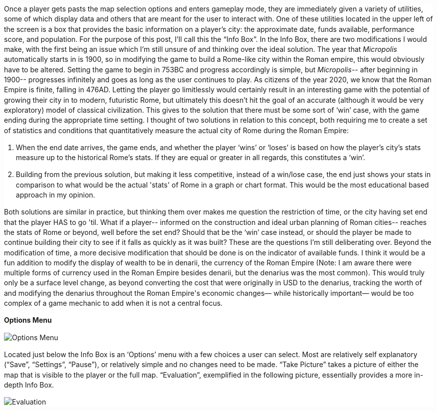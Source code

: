 Once a player gets pasts the map selection options and enters gameplay mode, they are immediately given a variety of utilities, some of which display data and others that are meant for the user to interact with. One of these utilities located in the upper left of the screen is a box that provides the basic information on a player’s city: the approximate date, funds available, performance score, and population. For the purpose of this post, I’ll call this the “Info Box”.
In the Info Box, there are two modifications I would make, with the first being an issue which I’m still unsure of and thinking over the ideal solution. The year that *Micropolis* automatically starts in is 1900, so in modifying the game to build a Rome-like city within the Roman empire, this would obviously have to be altered. Setting the game to begin in 753BC and progress accordingly is simple, but *Micropolis*-- after beginning in 1900-- progresses infinitely and goes as long as the user continues to play. As citizens of the year 2020, we know that the Roman Empire is finite, falling in 476AD. Letting the player go limitlessly would certainly result in an interesting game with the potential of growing their city in to modern, futuristic Rome, but ultimately this doesn’t hit the goal of an accurate (although it would be very exploratory) model of classical civilization. This gives to the solution that there must be some sort of ‘win’ case, with the game ending during the appropriate time setting. I thought of two solutions in relation to this concept, both requiring me to create a set of statistics and conditions that quantitatively measure the actual city of Rome during the Roman Empire:

  1. When the end date arrives, the game ends, and whether the player ‘wins’ or ‘loses’ is based on how the player’s city’s stats measure up to the historical Rome’s stats. If they are equal or greater in all regards, this constitutes a ‘win’.

  2. Building from the previous solution, but making it less competitive, instead of a win/lose case, the end just shows your stats in comparison to what would be the actual 'stats' of Rome in a graph or chart format. This would be the most educational based approach in my opinion.

Both solutions are similar in practice, but thinking them over makes me question the restriction of time, or the city having set end that the player HAS to go 'til. What if a player-- informed on the construction and ideal urban planning of Roman cities-- reaches the stats of Rome or beyond, well before the set end? Should that be the ‘win’ case instead, or should the player be made to continue building their city to see if it falls as quickly as it was built? These are the questions I’m still deliberating over.
Beyond the modification of time, a more decisive modification that should be done is on the indicator of available funds. I think it would be a fun addition to modify the display of wealth to be in denarii, the currency of the Roman Empire (Note: I am aware there were multiple forms of currency used in the Roman Empire besides denarii, but the denarius was the most common). This would truly only be a surface level change, as beyond converting the cost that were originally in USD to the denarius, tracking the worth of and modifying the denarius throughout the Roman Empire's economic changes— while historically important— would be too complex of a game mechanic to add when it is not a central focus.

**Options Menu**

![Options Menu](/img/optionsmenu.png)

Located just below the Info Box is an ‘Options’ menu with a few choices a user can select. Most are relatively self explanatory (“Save”, “Settings”, “Pause”), or relatively simple and no changes need to be made. “Take Picture” takes a picture of either the map that is visible to the player or the full map. “Evaluation”, exemplified in the following picture, essentially provides a more in-depth Info Box.

![Evaluation](/img/evaluation.png)
